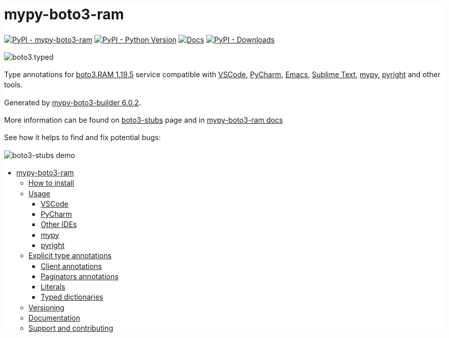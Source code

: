 <a id="mypy-boto3-ram"></a>

# mypy-boto3-ram

[![PyPI - mypy-boto3-ram](https://img.shields.io/pypi/v/mypy-boto3-ram.svg?color=blue)](https://pypi.org/project/mypy-boto3-ram)
[![PyPI - Python Version](https://img.shields.io/pypi/pyversions/mypy-boto3-ram.svg?color=blue)](https://pypi.org/project/mypy-boto3-ram)
[![Docs](https://img.shields.io/readthedocs/mypy-boto3-builder.svg?color=blue)](https://mypy-boto3-builder.readthedocs.io/)
[![PyPI - Downloads](https://img.shields.io/pypi/dw/mypy-boto3-ram?color=blue)](https://pypistats.org/packages/mypy-boto3-ram)

![boto3.typed](https://github.com/vemel/mypy_boto3_builder/raw/master/logo.png)

Type annotations for
[boto3.RAM 1.19.5](https://boto3.amazonaws.com/v1/documentation/api/1.19.5/reference/services/ram.html#RAM)
service compatible with [VSCode](https://code.visualstudio.com/),
[PyCharm](https://www.jetbrains.com/pycharm/),
[Emacs](https://www.gnu.org/software/emacs/),
[Sublime Text](https://www.sublimetext.com/),
[mypy](https://github.com/python/mypy),
[pyright](https://github.com/microsoft/pyright) and other tools.

Generated by
[mypy-boto3-builder 6.0.2](https://github.com/vemel/mypy_boto3_builder).

More information can be found on
[boto3-stubs](https://pypi.org/project/boto3-stubs/) page and in
[mypy-boto3-ram docs](https://vemel.github.io/boto3_stubs_docs/mypy_boto3_ram/)

See how it helps to find and fix potential bugs:

![boto3-stubs demo](https://github.com/vemel/mypy_boto3_builder/raw/master/demo.gif)

- [mypy-boto3-ram](#mypy-boto3-ram)
  - [How to install](#how-to-install)
  - [Usage](#usage)
    - [VSCode](#vscode)
    - [PyCharm](#pycharm)
    - [Other IDEs](#other-ides)
    - [mypy](#mypy)
    - [pyright](#pyright)
  - [Explicit type annotations](#explicit-type-annotations)
    - [Client annotations](#client-annotations)
    - [Paginators annotations](#paginators-annotations)
    - [Literals](#literals)
    - [Typed dictionaries](#typed-dictionaries)
  - [Versioning](#versioning)
  - [Documentation](#documentation)
  - [Support and contributing](#support-and-contributing)
